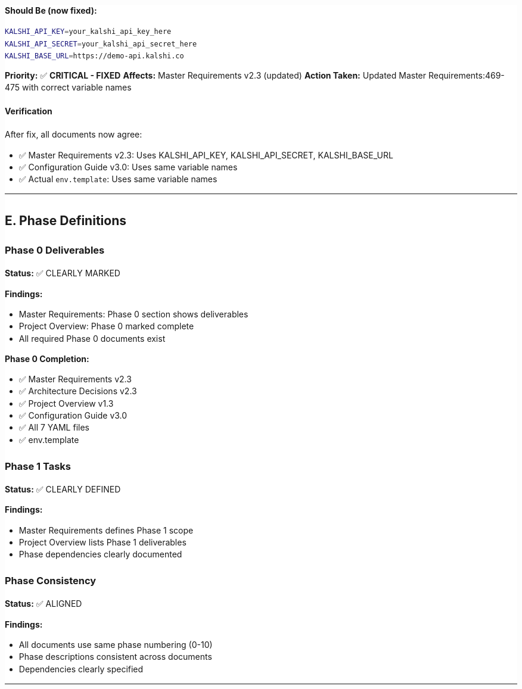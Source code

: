**Should Be (now fixed):**
```bash
KALSHI_API_KEY=your_kalshi_api_key_here
KALSHI_API_SECRET=your_kalshi_api_secret_here
KALSHI_BASE_URL=https://demo-api.kalshi.co
```

**Priority:** ✅ **CRITICAL - FIXED**
**Affects:** Master Requirements v2.3 (updated)
**Action Taken:** Updated Master Requirements:469-475 with correct variable names

#### Verification

After fix, all documents now agree:
- ✅ Master Requirements v2.3: Uses KALSHI_API_KEY, KALSHI_API_SECRET, KALSHI_BASE_URL
- ✅ Configuration Guide v3.0: Uses same variable names
- ✅ Actual `env.template`: Uses same variable names

---

## E. Phase Definitions

### Phase 0 Deliverables

**Status:** ✅ CLEARLY MARKED

**Findings:**
- Master Requirements: Phase 0 section shows deliverables
- Project Overview: Phase 0 marked complete
- All required Phase 0 documents exist

**Phase 0 Completion:**
- ✅ Master Requirements v2.3
- ✅ Architecture Decisions v2.3
- ✅ Project Overview v1.3
- ✅ Configuration Guide v3.0
- ✅ All 7 YAML files
- ✅ env.template

### Phase 1 Tasks

**Status:** ✅ CLEARLY DEFINED

**Findings:**
- Master Requirements defines Phase 1 scope
- Project Overview lists Phase 1 deliverables
- Phase dependencies clearly documented

### Phase Consistency

**Status:** ✅ ALIGNED

**Findings:**
- All documents use same phase numbering (0-10)
- Phase descriptions consistent across documents
- Dependencies clearly specified

---